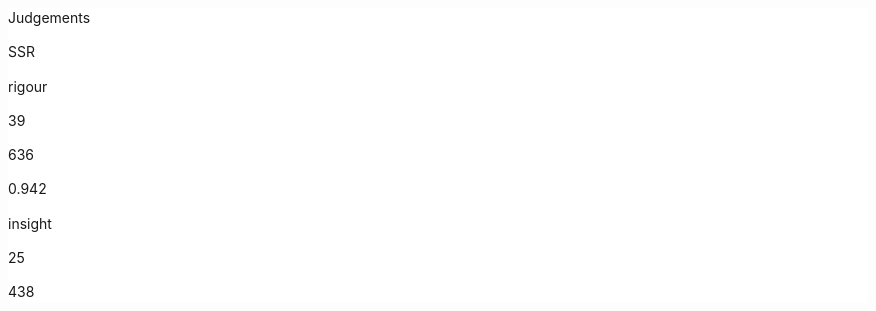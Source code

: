<th style="text-align:right;">

Judgements

</th>

<th style="text-align:right;">

SSR

</th>

</tr>

</thead>

<tbody>

<tr>

<td style="text-align:left;">

rigour

</td>

<td style="text-align:right;">

39

</td>

<td style="text-align:right;">

636

</td>

<td style="text-align:right;">

0.942

</td>

</tr>

<tr>

<td style="text-align:left;">

insight

</td>

<td style="text-align:right;">

25

</td>

<td style="text-align:right;">

438

</td>
